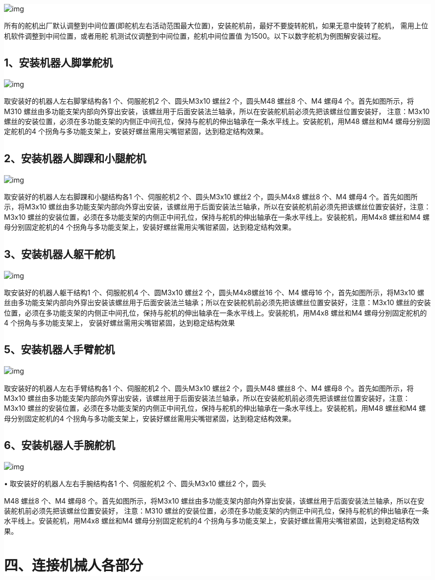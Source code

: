 

![img](https://github.com/SmartArduino/zhdocs/raw/master/zhRobotArm/HumanoidRobot/13DOFRobot/https://github.com/SmartArduino/zhdocs/raw/master/zhRobotArm/HumanoidRobot/13DOFRobot/wps13.jpg) 



 所有的舵机出厂默认调整到中间位置(即舵机左右活动范围最大位置)，安装舵机前，最好不要旋转舵机，如果无意中旋转了舵机， 需用上位机软件调整到中间位置，或者用舵 机测试仪调整到中间位置，舵机中间位置值 为1500。以下以数字舵机为例图解安装过程。

## 1、安装机器人脚掌舵机

![img](https://github.com/SmartArduino/zhdocs/raw/master/zhRobotArm/HumanoidRobot/13DOFRobot/https://github.com/SmartArduino/zhdocs/raw/master/zhRobotArm/HumanoidRobot/13DOFRobot/wps14.jpg) 

取安装好的机器人左右脚掌结构各1 个、伺服舵机2 个、圆头M3x10 螺丝2 个，圆头M48 螺丝8 个、M4 螺母4 个。首先如图所示，将M310 螺丝由多功能支架内部向外穿出安装，该螺丝用于后面安装法兰轴承，所以在安装舵机前必须先把该螺丝位置安装好，  注意：M3x10 螺丝的安装位置，必须在多功能支架的内侧正中间孔位，保持与舵机的伸出轴承在一条水平线上。安装舵机，用M48 螺丝和M4 螺母分别固定舵机的4 个拐角与多功能支架上，安装好螺丝需用尖嘴钳紧固，达到稳定结构效果。

##  2、安装机器人脚踝和小腿舵机

![img](https://github.com/SmartArduino/zhdocs/raw/master/zhRobotArm/HumanoidRobot/13DOFRobot/https://github.com/SmartArduino/zhdocs/raw/master/zhRobotArm/HumanoidRobot/13DOFRobot/wps15.jpg) 

取安装好的机器人左右脚踝和小腿结构各1 个、伺服舵机2 个、圆头M3x10 螺丝2 个，圆头M4x8 螺丝8 个、M4 螺母4 个。首先如图所示，将M3x10 螺丝由多功能支架内部向外穿出安装，该螺丝用于后面安装法兰轴承，所以在安装舵机前必须先把该螺丝位置安装好，注意：M3x10 螺丝的安装位置，必须在多功能支架的内侧正中间孔位，保持与舵机的伸出轴承在一条水平线上。安装舵机，用M4x8 螺丝和M4 螺母分别固定舵机的4 个拐角与多功能支架上，安装好螺丝需用尖嘴钳紧固，达到稳定结构效果。

## 3、安装机器人躯干舵机

![img](https://github.com/SmartArduino/zhdocs/raw/master/zhRobotArm/HumanoidRobot/13DOFRobot/https://github.com/SmartArduino/zhdocs/raw/master/zhRobotArm/HumanoidRobot/13DOFRobot/wps16.jpg) 

取安装好的机器人躯干结构1 个、伺服舵机4 个、圆M3x10 螺丝2 个，圆头M4x8螺丝16 个、M4 螺母16 个，首先如图所示，将M3x10 螺丝由多功能支架内部向外穿出安装该螺丝用于后面安装法兰轴承；所以在安装舵机前必须先把该螺丝位置安装好，注意：M3x10 螺丝的安装位置，必须在多功能支架的内侧正中间孔位，保持与舵机的伸出轴承在一条水平线上。安装舵机，用M4x8 螺丝和M4 螺母分别固定舵机的4 个拐角与多功能支架上， 安装好螺丝需用尖嘴钳紧固，达到稳定结构效果

## 5、安装机器人手臂舵机

![img](https://github.com/SmartArduino/zhdocs/raw/master/zhRobotArm/HumanoidRobot/13DOFRobot/https://github.com/SmartArduino/zhdocs/raw/master/zhRobotArm/HumanoidRobot/13DOFRobot/wps17.jpg)

取安装好的机器人左右手臂结构各1 个、伺服舵机2 个、圆头M3x10 螺丝2 个，圆头M48 螺丝8 个、M4 螺母8 个。首先如图所示，将M3x10 螺丝由多功能支架内部向外穿出安装，该螺丝用于后面安装法兰轴承，所以在安装舵机前必须先把该螺丝位置安装好，注意：M3x10 螺丝的安装位置，必须在多功能支架的内侧正中间孔位，保持与舵机的伸出轴承在一条水平线上。安装舵机，用M48 螺丝和M4 螺母分别固定舵机的4 个拐角与多功能支架上，安装好螺丝需用尖嘴钳紧固，达到稳定结构效果。

## 6、安装机器人手腕舵机

![img](https://github.com/SmartArduino/zhdocs/raw/master/zhRobotArm/HumanoidRobot/13DOFRobot/https://github.com/SmartArduino/zhdocs/raw/master/zhRobotArm/HumanoidRobot/13DOFRobot/wps18.jpg) 

• 取安装好的机器人左右手腕结构各1 个、伺服舵机2 个、圆头M3x10 螺丝2 个，圆头

M48 螺丝8 个、M4 螺母8 个。首先如图所示，将M3x10 螺丝由多功能支架内部向外穿出安装，该螺丝用于后面安装法兰轴承，所以在安装舵机前必须先把该螺丝位置安装好，  注意：M310 螺丝的安装位置，必须在多功能支架的内侧正中间孔位，保持与舵机的伸出轴承在一条水平线上。安装舵机，用M4x8 螺丝和M4 螺母分别固定舵机的4 个拐角与多功能支架上，安装好螺丝需用尖嘴钳紧固，达到稳定结构效果。

# 四、连接机械人各部分
